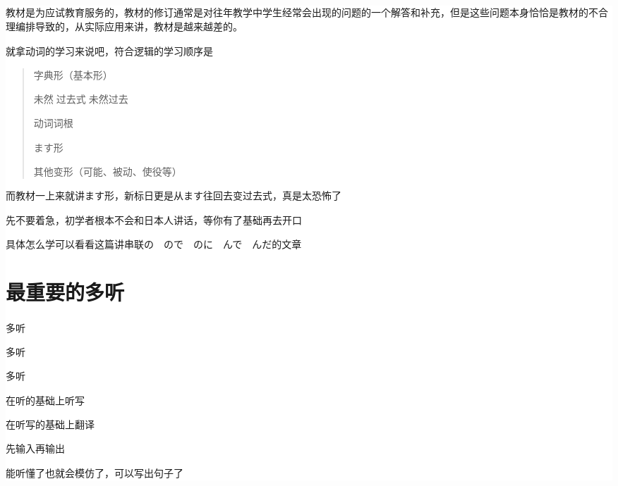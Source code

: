 教材是为应试教育服务的，教材的修订通常是对往年教学中学生经常会出现的问题的一个解答和补充，但是这些问题本身恰恰是教材的不合理编排导致的，从实际应用来讲，教材是越来越差的。

就拿动词的学习来说吧，符合逻辑的学习顺序是

> 字典形（基本形）  
>    
> 未然 过去式 未然过去  
>    
> 动词词根  
>    
> ます形  
>    
> 其他变形（可能、被动、使役等）

而教材一上来就讲ます形，新标日更是从ます往回去变过去式，真是太恐怖了

先不要着急，初学者根本不会和日本人讲话，等你有了基础再去开口

具体怎么学可以看看这篇讲串联の　ので　のに　んで　んだ的文章

# 

# **最重要的多听**

多听

多听

多听

在听的基础上听写

在听写的基础上翻译

先输入再输出

能听懂了也就会模仿了，可以写出句子了

